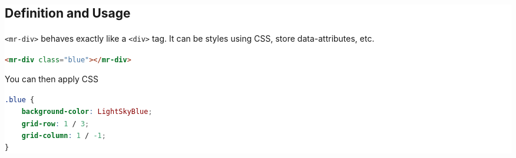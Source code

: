 ## Definition and Usage

`<mr-div>` behaves exactly like a `<div>` tag. It can be styles using CSS, store data-attributes, etc.

```html
<mr-div class="blue"></mr-div>
```

You can then apply CSS

```css
.blue {
    background-color: LightSkyBlue;
    grid-row: 1 / 3;
    grid-column: 1 / -1;
}
```

